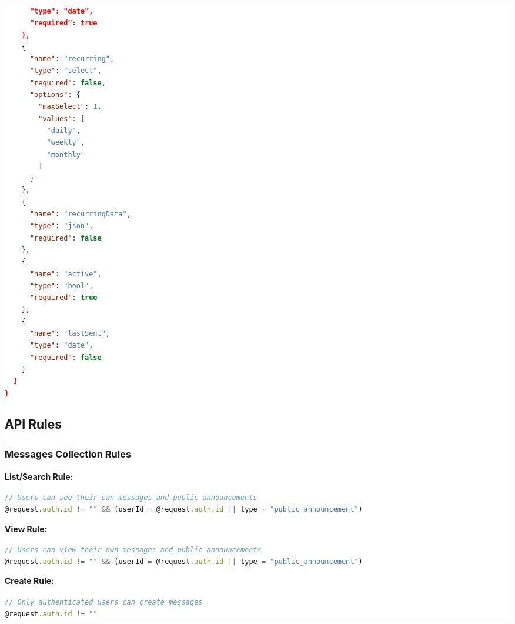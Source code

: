 ```json
      "type": "date",
      "required": true
    },
    {
      "name": "recurring",
      "type": "select",
      "required": false,
      "options": {
        "maxSelect": 1,
        "values": [
          "daily",
          "weekly",
          "monthly"
        ]
      }
    },
    {
      "name": "recurringData",
      "type": "json",
      "required": false
    },
    {
      "name": "active",
      "type": "bool",
      "required": true
    },
    {
      "name": "lastSent",
      "type": "date",
      "required": false
    }
  ]
}
```

## API Rules

### Messages Collection Rules

**List/Search Rule:**
```javascript
// Users can see their own messages and public announcements
@request.auth.id != "" && (userId = @request.auth.id || type = "public_announcement")
```

**View Rule:**
```javascript
// Users can view their own messages and public announcements
@request.auth.id != "" && (userId = @request.auth.id || type = "public_announcement")
```

**Create Rule:**
```javascript
// Only authenticated users can create messages
@request.auth.id != ""
```
